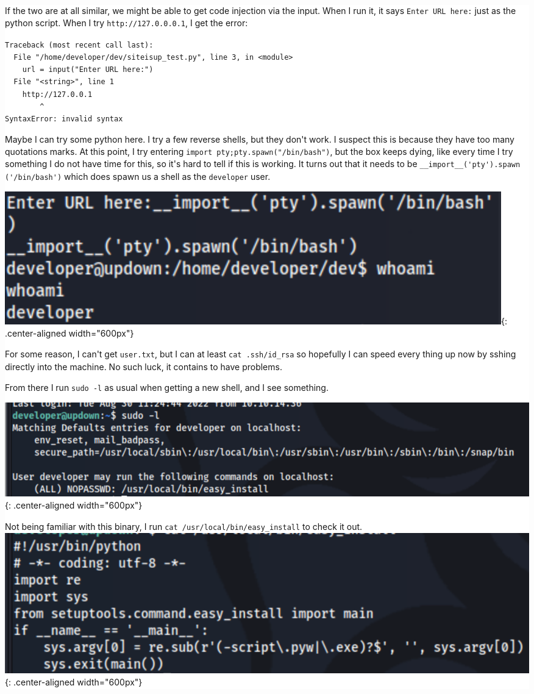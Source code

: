 If the two are at all similar, we might be able to get code injection via the input. When I run it, it says `Enter URL here:` just as the python script. When I try `http://127.0.0.0.1`, I get the error:

```
Traceback (most recent call last):
  File "/home/developer/dev/siteisup_test.py", line 3, in <module>
    url = input("Enter URL here:")
  File "<string>", line 1
    http://127.0.0.1
        ^
SyntaxError: invalid syntax
```

Maybe I can try some python here. I try a few reverse shells, but they don't work. I suspect this is because they have too many quotations marks. At this point, I try entering `import pty;pty.spawn("/bin/bash")`, but the box keeps dying, like every time I try something I do not have time for this, so it's hard to tell if this is working. It turns out that it needs to be `__import__('pty').spawn('/bin/bash')` which does spawn us a shell as the `developer` user.

![UpDown13.png](/assets/images/UpDown/UpDown13.png){: .center-aligned width="600px"}

For some reason, I can't get `user.txt`, but I can at least `cat .ssh/id_rsa` so hopefully I can speed every thing up now by sshing directly into the machine. No such luck, it contains to have problems. 

From there I run `sudo -l` as usual when getting a new shell, and I see something. 

![UpDown14.png](/assets/images/UpDown/UpDown14.png){: .center-aligned width="600px"}

Not being familiar with this binary, I run `cat /usr/local/bin/easy_install` to check it out. 
![UpDown15.png](/assets/images/UpDown/UpDown15.png){: .center-aligned width="600px"}
